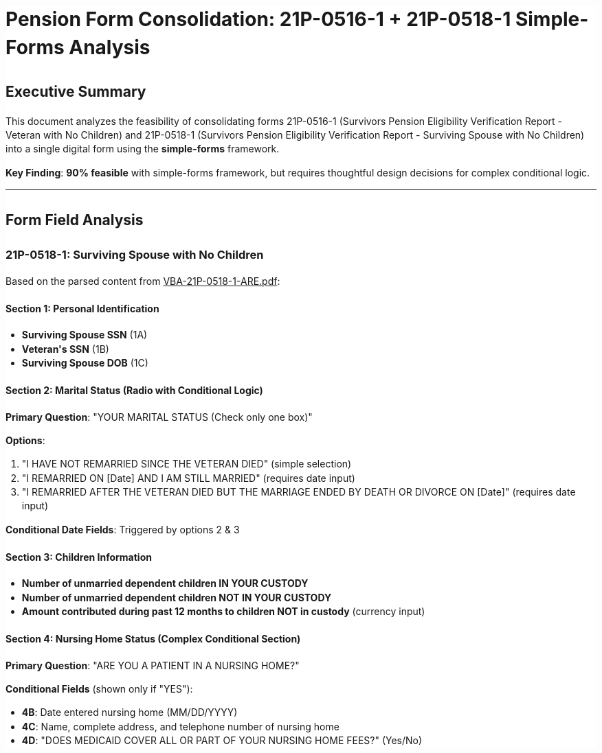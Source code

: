 # Pension Form Consolidation: 21P-0516-1 + 21P-0518-1 Simple-Forms Analysis

## Executive Summary

This document analyzes the feasibility of consolidating forms 21P-0516-1 (Survivors Pension Eligibility Verification Report - Veteran with No Children) and 21P-0518-1 (Survivors Pension Eligibility Verification Report - Surviving Spouse with No Children) into a single digital form using the **simple-forms** framework.

**Key Finding**: **90% feasible** with simple-forms framework, but requires thoughtful design decisions for complex conditional logic.

---

## Form Field Analysis

### 21P-0518-1: Surviving Spouse with No Children

Based on the parsed content from [VBA-21P-0518-1-ARE.pdf](https://www.vba.va.gov/pubs/forms/VBA-21P-0518-1-ARE.pdf):

#### Section 1: Personal Identification
- **Surviving Spouse SSN** (1A)
- **Veteran's SSN** (1B) 
- **Surviving Spouse DOB** (1C)

#### Section 2: Marital Status (Radio with Conditional Logic)
**Primary Question**: "YOUR MARITAL STATUS (Check only one box)"

**Options**:
1. "I HAVE NOT REMARRIED SINCE THE VETERAN DIED" (simple selection)
2. "I REMARRIED ON [Date] AND I AM STILL MARRIED" (requires date input)
3. "I REMARRIED AFTER THE VETERAN DIED BUT THE MARRIAGE ENDED BY DEATH OR DIVORCE ON [Date]" (requires date input)

**Conditional Date Fields**: Triggered by options 2 & 3

#### Section 3: Children Information
- **Number of unmarried dependent children IN YOUR CUSTODY**
- **Number of unmarried dependent children NOT IN YOUR CUSTODY** 
- **Amount contributed during past 12 months to children NOT in custody** (currency input)

#### Section 4: Nursing Home Status (Complex Conditional Section)
**Primary Question**: "ARE YOU A PATIENT IN A NURSING HOME?"

**Conditional Fields** (shown only if "YES"):
- **4B**: Date entered nursing home (MM/DD/YYYY)
- **4C**: Name, complete address, and telephone number of nursing home
- **4D**: "DOES MEDICAID COVER ALL OR PART OF YOUR NURSING HOME FEES?" (Yes/No)

